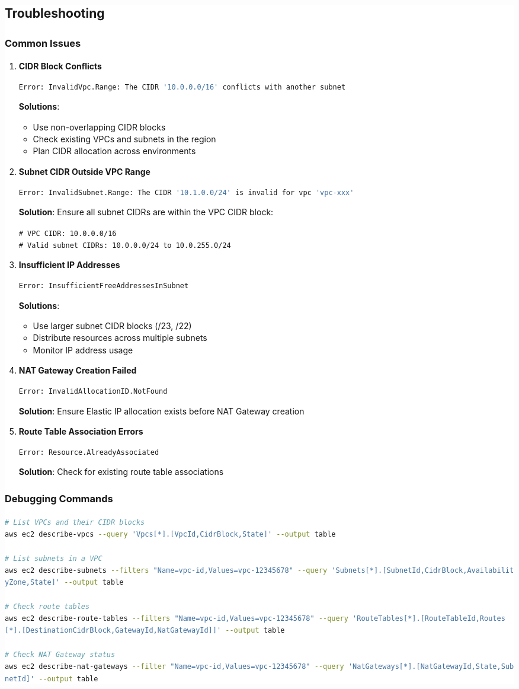## Troubleshooting

### Common Issues

1. **CIDR Block Conflicts**

   ```bash
   Error: InvalidVpc.Range: The CIDR '10.0.0.0/16' conflicts with another subnet
   ```

   **Solutions**:
   - Use non-overlapping CIDR blocks
   - Check existing VPCs and subnets in the region
   - Plan CIDR allocation across environments

2. **Subnet CIDR Outside VPC Range**

   ```bash
   Error: InvalidSubnet.Range: The CIDR '10.1.0.0/24' is invalid for vpc 'vpc-xxx'
   ```

   **Solution**: Ensure all subnet CIDRs are within the VPC CIDR block:

   ```hcl
   # VPC CIDR: 10.0.0.0/16
   # Valid subnet CIDRs: 10.0.0.0/24 to 10.0.255.0/24
   ```

3. **Insufficient IP Addresses**

   ```bash
   Error: InsufficientFreeAddressesInSubnet
   ```

   **Solutions**:
   - Use larger subnet CIDR blocks (/23, /22)
   - Distribute resources across multiple subnets
   - Monitor IP address usage

4. **NAT Gateway Creation Failed**

   ```bash
   Error: InvalidAllocationID.NotFound
   ```

   **Solution**: Ensure Elastic IP allocation exists before NAT Gateway creation

5. **Route Table Association Errors**

   ```bash
   Error: Resource.AlreadyAssociated
   ```

   **Solution**: Check for existing route table associations

### Debugging Commands

```bash
# List VPCs and their CIDR blocks
aws ec2 describe-vpcs --query 'Vpcs[*].[VpcId,CidrBlock,State]' --output table

# List subnets in a VPC
aws ec2 describe-subnets --filters "Name=vpc-id,Values=vpc-12345678" --query 'Subnets[*].[SubnetId,CidrBlock,AvailabilityZone,State]' --output table

# Check route tables
aws ec2 describe-route-tables --filters "Name=vpc-id,Values=vpc-12345678" --query 'RouteTables[*].[RouteTableId,Routes[*].[DestinationCidrBlock,GatewayId,NatGatewayId]]' --output table

# Check NAT Gateway status
aws ec2 describe-nat-gateways --filter "Name=vpc-id,Values=vpc-12345678" --query 'NatGateways[*].[NatGatewayId,State,SubnetId]' --output table
```